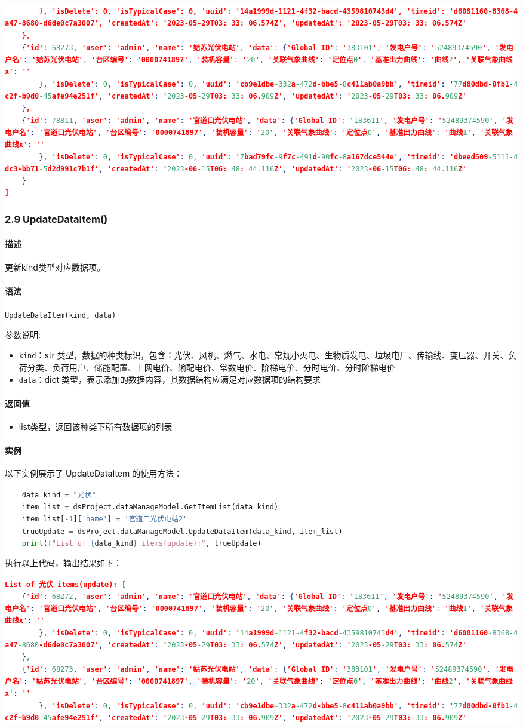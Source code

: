 ```json
        }, 'isDelete': 0, 'isTypicalCase': 0, 'uuid': '14a1999d-1121-4f32-bacd-4359810743d4', 'timeid': 'd6081160-8368-4a47-8680-d6de0c7a3007', 'createdAt': '2023-05-29T03: 33: 06.574Z', 'updatedAt': '2023-05-29T03: 33: 06.574Z'
    },
    {'id': 68273, 'user': 'admin', 'name': '姑苏光伏电站', 'data': {'Global ID': '383101', '发电户号': '52489374590', '发电户名': '姑苏光伏电站', '台区编号': '0000741897', '装机容量': '20', '关联气象曲线': '定位点0', '基准出力曲线': '曲线2', '关联气象曲线x': ''
        }, 'isDelete': 0, 'isTypicalCase': 0, 'uuid': 'cb9e1dbe-332a-472d-bbe5-8c411ab0a9bb', 'timeid': '77d80dbd-0fb1-4c2f-b9d0-45afe94e251f', 'createdAt': '2023-05-29T03: 33: 06.909Z', 'updatedAt': '2023-05-29T03: 33: 06.909Z'
    },
    {'id': 78811, 'user': 'admin', 'name': '官道口光伏电站', 'data': {'Global ID': '183611', '发电户号': '52489374590', '发电户名': '官道口光伏电站', '台区编号': '0000741897', '装机容量': '20', '关联气象曲线': '定位点0', '基准出力曲线': '曲线1', '关联气象曲线x': ''
        }, 'isDelete': 0, 'isTypicalCase': 0, 'uuid': '7bad79fc-9f7c-491d-90fc-8a167dce544e', 'timeid': 'dbeed509-5111-4dc3-bb71-5d2d991c7b1f', 'createdAt': '2023-06-15T06: 48: 44.116Z', 'updatedAt': '2023-06-15T06: 48: 44.116Z'
    }
]
```



### 2.9 UpdateDataItem()
#### 描述
更新kind类型对应数据项。

#### 语法
```python
UpdateDataItem(kind, data)
```
参数说明:
- `kind`：str 类型，数据的种类标识，包含：光伏、风机、燃气、水电、常规小火电、生物质发电、垃圾电厂、传输线、变压器、开关、负荷分类、负荷用户、储能配置、上网电价、输配电价、常数电价、阶梯电价、分时电价、分时阶梯电价
- `data`：dict 类型，表示添加的数据内容，其数据结构应满足对应数据项的结构要求
  
#### 返回值
- list<dict>类型，返回该种类下所有数据项的列表
  
#### 实例
以下实例展示了 UpdateDataItem 的使用方法：
```python
    data_kind = "光伏"
    item_list = dsProject.dataManageModel.GetItemList(data_kind)
    item_list[-1]['name'] = '官道口光伏电站2'
    trueUpdate = dsProject.dataManageModel.UpdateDataItem(data_kind, item_list)
    print(f"List of {data_kind} items(update):", trueUpdate)
```
执行以上代码，输出结果如下：
```json
List of 光伏 items(update): [
    {'id': 68272, 'user': 'admin', 'name': '官道口光伏电站', 'data': {'Global ID': '183611', '发电户号': '52489374590', '发电户名': '官道口光伏电站', '台区编号': '0000741897', '装机容量': '20', '关联气象曲线': '定位点0', '基准出力曲线': '曲线1', '关联气象曲线x': ''
        }, 'isDelete': 0, 'isTypicalCase': 0, 'uuid': '14a1999d-1121-4f32-bacd-4359810743d4', 'timeid': 'd6081160-8368-4a47-8680-d6de0c7a3007', 'createdAt': '2023-05-29T03: 33: 06.574Z', 'updatedAt': '2023-05-29T03: 33: 06.574Z'
    },
    {'id': 68273, 'user': 'admin', 'name': '姑苏光伏电站', 'data': {'Global ID': '383101', '发电户号': '52489374590', '发电户名': '姑苏光伏电站', '台区编号': '0000741897', '装机容量': '20', '关联气象曲线': '定位点0', '基准出力曲线': '曲线2', '关联气象曲线x': ''
        }, 'isDelete': 0, 'isTypicalCase': 0, 'uuid': 'cb9e1dbe-332a-472d-bbe5-8c411ab0a9bb', 'timeid': '77d80dbd-0fb1-4c2f-b9d0-45afe94e251f', 'createdAt': '2023-05-29T03: 33: 06.909Z', 'updatedAt': '2023-05-29T03: 33: 06.909Z'
```